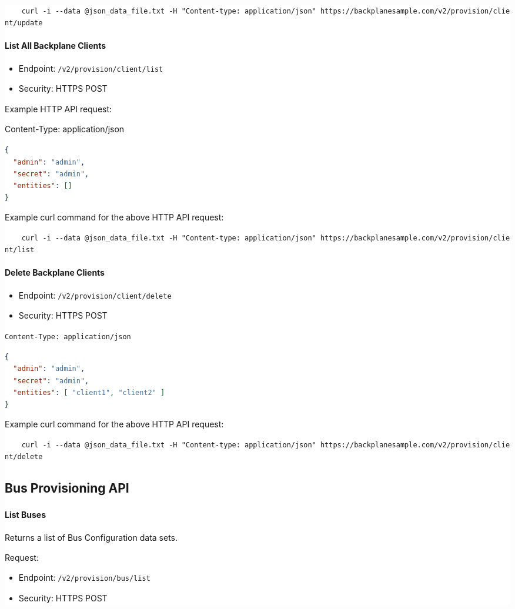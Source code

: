         curl -i --data @json_data_file.txt -H "Content-type: application/json" https://backplanesample.com/v2/provision/client/update


#### List All Backplane Clients

* Endpoint: `/v2/provision/client/list`

* Security: HTTPS POST

Example HTTP API request:

Content-Type: application/json

```json
{
  "admin": "admin",
  "secret": "admin",
  "entities": []
}
```

Example curl command for the above HTTP API request:

        curl -i --data @json_data_file.txt -H "Content-type: application/json" https://backplanesample.com/v2/provision/client/list

#### Delete Backplane Clients

* Endpoint: `/v2/provision/client/delete`

* Security: HTTPS POST

`Content-Type: application/json`

```json
{
  "admin": "admin",
  "secret": "admin",
  "entities": [ "client1", "client2" ]
}
```

Example curl command for the above HTTP API request:

        curl -i --data @json_data_file.txt -H "Content-type: application/json" https://backplanesample.com/v2/provision/client/delete


Bus Provisioning API
--------------------

#### List Buses

Returns a list of Bus Configuration data sets.

Request:

* Endpoint: `/v2/provision/bus/list`

* Security: HTTPS POST


[1]: http://tools.ietf.org/html/draft-ietf-oauth-v2#section-4.1.3 "Access Token Request"
[2]: http://tools.ietf.org/html/draft-ietf-oauth-v2#section-4.1 "Authorization Code Grant"
[3]: http://tools.ietf.org/html/draft-ietf-oauth-v2#section-6 "Refreshing an Access Token"
[4]: https://sites.google.com/site/backplanespec/documentation/backplane2-0-draft08#client.registration "Backplane v2.0 Section 6.2"
[5]: https://sites.google.com/site/backplanespec/documentation/backplane2-0-draft08#authorization "Backplane v2.0 Section 6.3"
[6]: https://sites.google.com/site/backplanespec/documentation/backplane2-0-draft08#server.api "Backplane v2.0 Section 13"